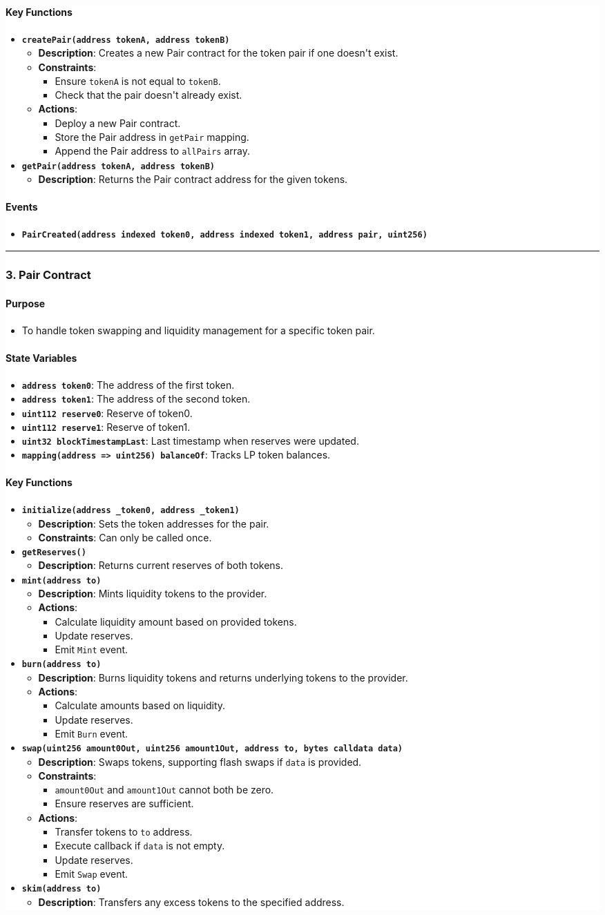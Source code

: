 #### Key Functions

- **`createPair(address tokenA, address tokenB)`**
  - **Description**: Creates a new Pair contract for the token pair if one doesn't exist.
  - **Constraints**:
    - Ensure `tokenA` is not equal to `tokenB`.
    - Check that the pair doesn't already exist.
  - **Actions**:
    - Deploy a new Pair contract.
    - Store the Pair address in `getPair` mapping.
    - Append the Pair address to `allPairs` array.
- **`getPair(address tokenA, address tokenB)`**
  - **Description**: Returns the Pair contract address for the given tokens.

#### Events

- **`PairCreated(address indexed token0, address indexed token1, address pair, uint256)`**

---

### 3. **Pair Contract**

#### Purpose

- To handle token swapping and liquidity management for a specific token pair.

#### State Variables

- **`address token0`**: The address of the first token.
- **`address token1`**: The address of the second token.
- **`uint112 reserve0`**: Reserve of token0.
- **`uint112 reserve1`**: Reserve of token1.
- **`uint32 blockTimestampLast`**: Last timestamp when reserves were updated.
- **`mapping(address => uint256) balanceOf`**: Tracks LP token balances.

#### Key Functions

- **`initialize(address _token0, address _token1)`**
  - **Description**: Sets the token addresses for the pair.
  - **Constraints**: Can only be called once.
- **`getReserves()`**
  - **Description**: Returns current reserves of both tokens.
- **`mint(address to)`**
  - **Description**: Mints liquidity tokens to the provider.
  - **Actions**:
    - Calculate liquidity amount based on provided tokens.
    - Update reserves.
    - Emit `Mint` event.
- **`burn(address to)`**
  - **Description**: Burns liquidity tokens and returns underlying tokens to the provider.
  - **Actions**:
    - Calculate amounts based on liquidity.
    - Update reserves.
    - Emit `Burn` event.
- **`swap(uint256 amount0Out, uint256 amount1Out, address to, bytes calldata data)`**
  - **Description**: Swaps tokens, supporting flash swaps if `data` is provided.
  - **Constraints**:
    - `amount0Out` and `amount1Out` cannot both be zero.
    - Ensure reserves are sufficient.
  - **Actions**:
    - Transfer tokens to `to` address.
    - Execute callback if `data` is not empty.
    - Update reserves.
    - Emit `Swap` event.
- **`skim(address to)`**
  - **Description**: Transfers any excess tokens to the specified address.